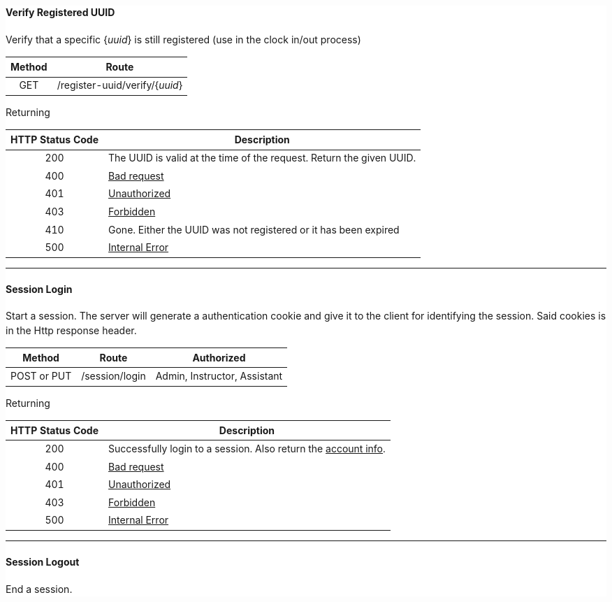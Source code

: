 
#### Verify Registered UUID

Verify that a specific {*uuid*} is still registered (use in the clock in/out process)

| Method      | Route              | 
|:-----------:|--------------------|
| GET         | /register-uuid/verify/{*uuid*} |

Returning 

| HTTP Status Code | Description                           |
|:----------------:|---------------------------------------|
|        200       | The UUID is valid at the time of the request. Return the given UUID. |
|        400       | [Bad request](#400-bad-request)       |
|        401       | [Unauthorized](#401-unauthorized)     |
|        403       | [Forbidden](#403-forbidden)           |
|        410       | Gone. Either the UUID was not registered or it has been expired |
|        500       | [Internal Error](#500-internal-error) |

---

#### Session Login

Start a session. The server will generate a authentication cookie and give it to the client for identifying the session.
Said cookies is in the Http response header. 

| Method      | Route               | Authorized                    |
|:-----------:|---------------------|-------------------------------|
| POST or PUT | /session/login      | Admin, Instructor, Assistant  |

Returning 

| HTTP Status Code | Description                           |
|:----------------:|---------------------------------------|
|        200       | Successfully login to a session. Also return the [account info](#account). |
|        400       | [Bad request](#400-bad-request)       |
|        401       | [Unauthorized](#401-unauthorized)     |
|        403       | [Forbidden](#403-forbidden)           |
|        500       | [Internal Error](#500-internal-error) |

---

#### Session Logout

End a session.
